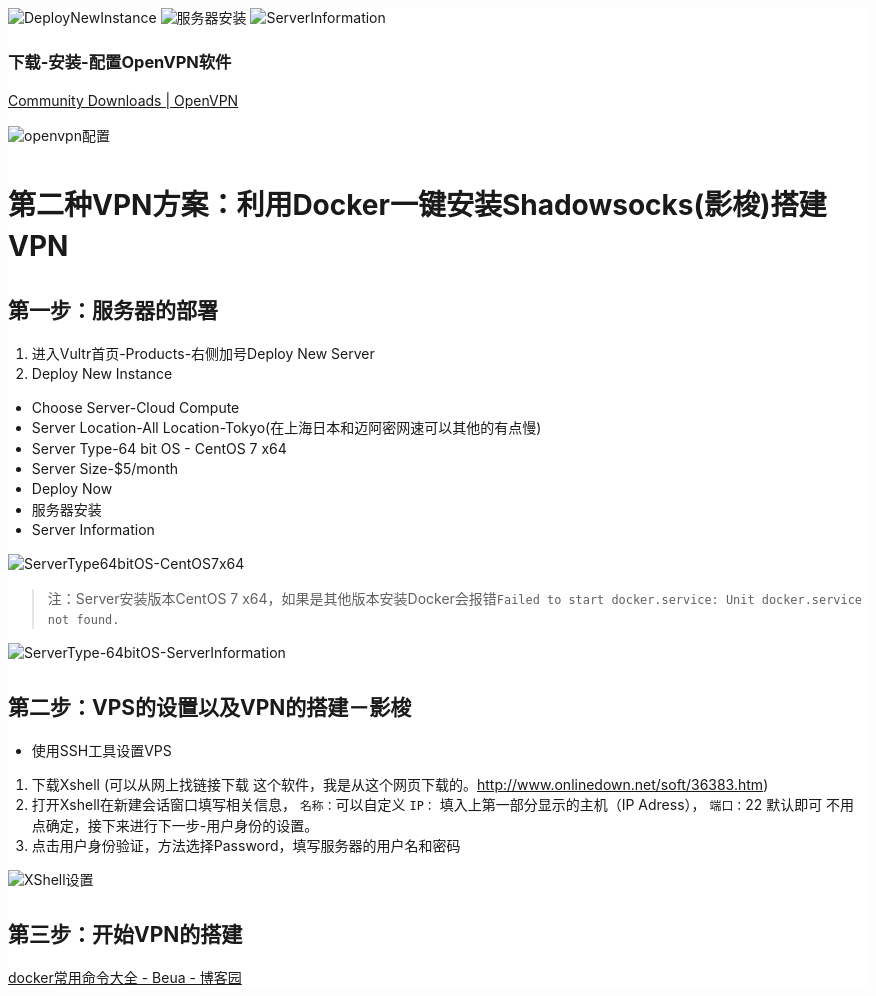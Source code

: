 <img src="https://raw.githubusercontent.com/ld269440877/images/master/vultr-centos7X64-build-vpn/DeployNewInstance.png" alt="DeployNewInstance"  title="DeployNewInstance" width="600" height="">

<img src="https://raw.githubusercontent.com/ld269440877/images/master/vultr-centos7X64-build-vpn/服务器安装.png" alt="服务器安装"  title="服务器安装" width="600" height="">

<img src="https://raw.githubusercontent.com/ld269440877/images/master/vultr-centos7X64-build-vpn/ServerInformation.png" alt="ServerInformation"  title="ServerInformation" width="600" height="">

### 下载-安装-配置OpenVPN软件

[Community Downloads | OpenVPN](https://openvpn.net/community-downloads/)

<img src="https://raw.githubusercontent.com/ld269440877/images/master/vultr-centos7X64-build-vpn/openvpn配置.png" alt="openvpn配置"  title="openvpn配置" width="600" height="">


# 第二种VPN方案：利用Docker一键安装Shadowsocks(影梭)搭建VPN

## 第一步：服务器的部署

1. 进入Vultr首页-Products-右侧加号Deploy New Server
2. Deploy New Instance
- Choose Server-Cloud Compute
- Server Location-All Location-Tokyo(在上海日本和迈阿密网速可以其他的有点慢)
- Server Type-64 bit OS - CentOS 7 x64
- Server Size-$5/month
- Deploy Now
- 服务器安装
- Server Information
<img src="https://raw.githubusercontent.com/ld269440877/images/master/vultr-centos7X64-build-vpn/ServerType64bitOS-CentOS7x64.png" alt="ServerType64bitOS-CentOS7x64"  title="ServerType64bitOS-CentOS7x64" width="600" height="">

> 注：Server安装版本CentOS 7 x64，如果是其他版本安装Docker会报错`Failed to start docker.service: Unit docker.service not found.`

<img src="https://raw.githubusercontent.com/ld269440877/images/master/vultr-centos7X64-build-vpn/ServerType-64bitOS-ServerInformation.png" alt="ServerType-64bitOS-ServerInformation"  title="ServerType-64bitOS-ServerInformation" width="600" height="">

## 第二步：VPS的设置以及VPN的搭建－影梭

- 使用SSH工具设置VPS
1. 下载Xshell (可以从网上找链接下载 这个软件，我是从这个网页下载的。<http://www.onlinedown.net/soft/36383.htm>)
2. 打开Xshell在新建会话窗口填写相关信息，
`名称：`可以自定义
`IP：` 填入上第一部分显示的主机（IP Adress），
`端口：`22 默认即可
不用点确定，接下来进行下一步-用户身份的设置。
3. 点击用户身份验证，方法选择Password，填写服务器的用户名和密码
<img src="https://raw.githubusercontent.com/ld269440877/images/master/vultr-centos7X64-build-vpn/XShell设置.png" alt="XShell设置"  title="XShell设置" width="600" height="">

## 第三步：开始VPN的搭建

[docker常用命令大全 - Beua - 博客园](https://www.cnblogs.com/longren/p/11445730.html)
